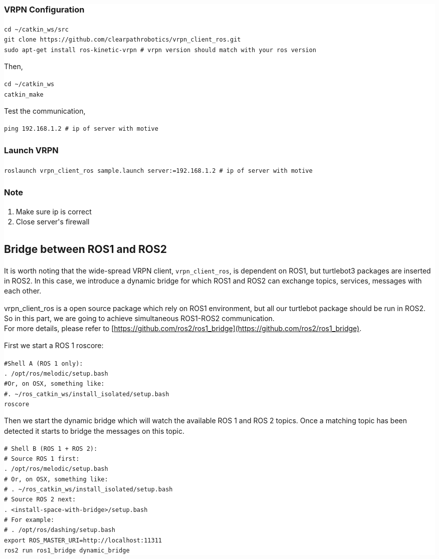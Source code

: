 ### VRPN Configuration  
```
cd ~/catkin_ws/src
git clone https://github.com/clearpathrobotics/vrpn_client_ros.git
sudo apt-get install ros-kinetic-vrpn # vrpn version should match with your ros version
```
Then,
```
cd ~/catkin_ws
catkin_make
```
Test the communication,
```
ping 192.168.1.2 # ip of server with motive
```

### Launch VRPN
```
roslaunch vrpn_client_ros sample.launch server:=192.168.1.2 # ip of server with motive
```
### Note 
1. Make sure ip is correct
2. Close server's firewall

##  Bridge between ROS1 and ROS2

It is worth noting that the wide-spread VRPN client, `vrpn_client_ros`, is dependent on ROS1, but turtlebot3 packages are inserted in ROS2. In this case, we introduce a dynamic bridge for which ROS1 and ROS2 can exchange topics, services, messages with each other. 

vrpn_client_ros is a open source package which rely on ROS1 environment, but all our turtlebot package should be run in ROS2. So in this part, we are going to achieve simultaneous ROS1-ROS2 communication.    
For more details,  please refer to [https://github.com/ros2/ros1_bridge](https://github.com/ros2/ros1_bridge).

First we start a ROS 1 roscore:

```
#Shell A (ROS 1 only):
. /opt/ros/melodic/setup.bash
#Or, on OSX, something like:
#. ~/ros_catkin_ws/install_isolated/setup.bash
roscore
```

Then we start the dynamic bridge which will watch the available ROS 1 and ROS 2 topics. Once a matching topic has been detected it starts to bridge the messages on this topic.

```
# Shell B (ROS 1 + ROS 2):
# Source ROS 1 first:
. /opt/ros/melodic/setup.bash
# Or, on OSX, something like:
# . ~/ros_catkin_ws/install_isolated/setup.bash
# Source ROS 2 next:
. <install-space-with-bridge>/setup.bash
# For example:
# . /opt/ros/dashing/setup.bash
export ROS_MASTER_URI=http://localhost:11311
ros2 run ros1_bridge dynamic_bridge

```
